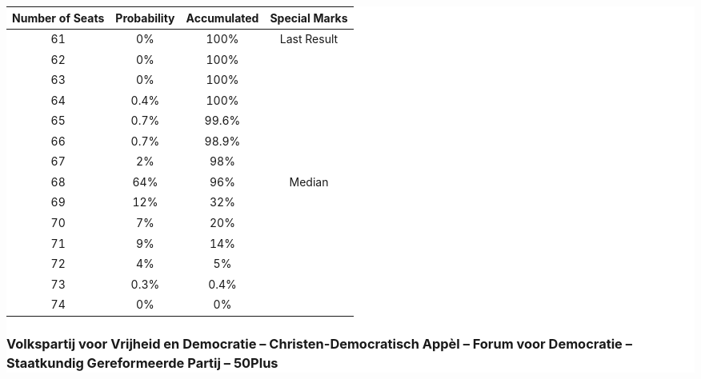 | Number of Seats | Probability | Accumulated | Special Marks |
|:---------------:|:-----------:|:-----------:|:-------------:|
| 61 | 0% | 100% | Last Result |
| 62 | 0% | 100% |  |
| 63 | 0% | 100% |  |
| 64 | 0.4% | 100% |  |
| 65 | 0.7% | 99.6% |  |
| 66 | 0.7% | 98.9% |  |
| 67 | 2% | 98% |  |
| 68 | 64% | 96% | Median |
| 69 | 12% | 32% |  |
| 70 | 7% | 20% |  |
| 71 | 9% | 14% |  |
| 72 | 4% | 5% |  |
| 73 | 0.3% | 0.4% |  |
| 74 | 0% | 0% |  |

### Volkspartij voor Vrijheid en Democratie – Christen-Democratisch Appèl – Forum voor Democratie – Staatkundig Gereformeerde Partij – 50Plus
